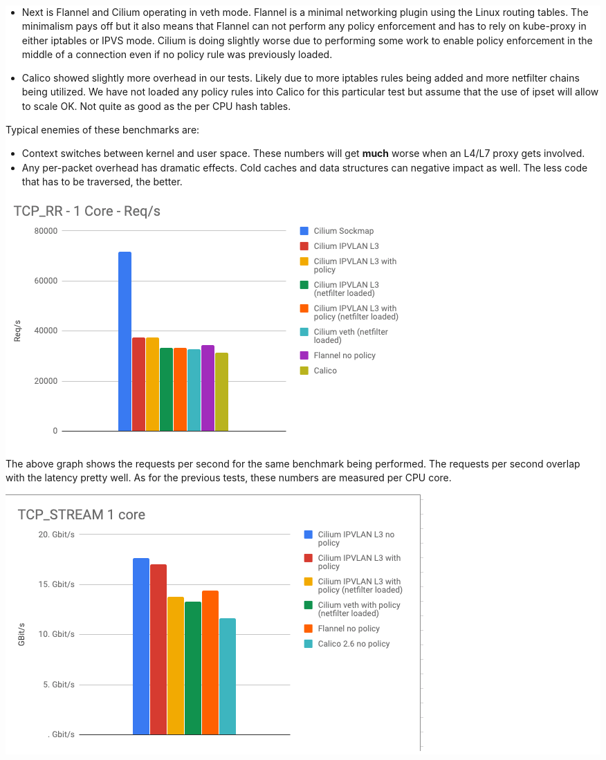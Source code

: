 - Next is Flannel and Cilium operating in veth mode. Flannel is a minimal
  networking plugin using the Linux routing tables. The minimalism pays off but
  it also means that Flannel can not perform any policy enforcement and has to
  rely on kube-proxy in either iptables or IPVS mode. Cilium is doing slightly
  worse due to performing some work to enable policy enforcement in the middle
  of a connection even if no policy rule was previously loaded.

- Calico showed slightly more overhead in our tests. Likely due to more iptables
  rules being added and more netfilter chains being utilized. We have not
  loaded any policy rules into Calico for this particular test but assume that
  the use of ipset will allow to scale OK. Not quite as good as the per CPU
  hash tables.

Typical enemies of these benchmarks are:

- Context switches between kernel and user space. These numbers will get
  **much** worse when an L4/L7 proxy gets involved.
- Any per-packet overhead has dramatic effects. Cold caches and data
  structures can negative impact as well. The less code that has to be
  traversed, the better.

![CNI RR](cni_rr2.png)

The above graph shows the requests per second for the same benchmark being
performed. The requests per second overlap with the latency pretty well. As for
the previous tests, these numbers are measured per CPU core.

![CNI Stream](cni_stream.png)
